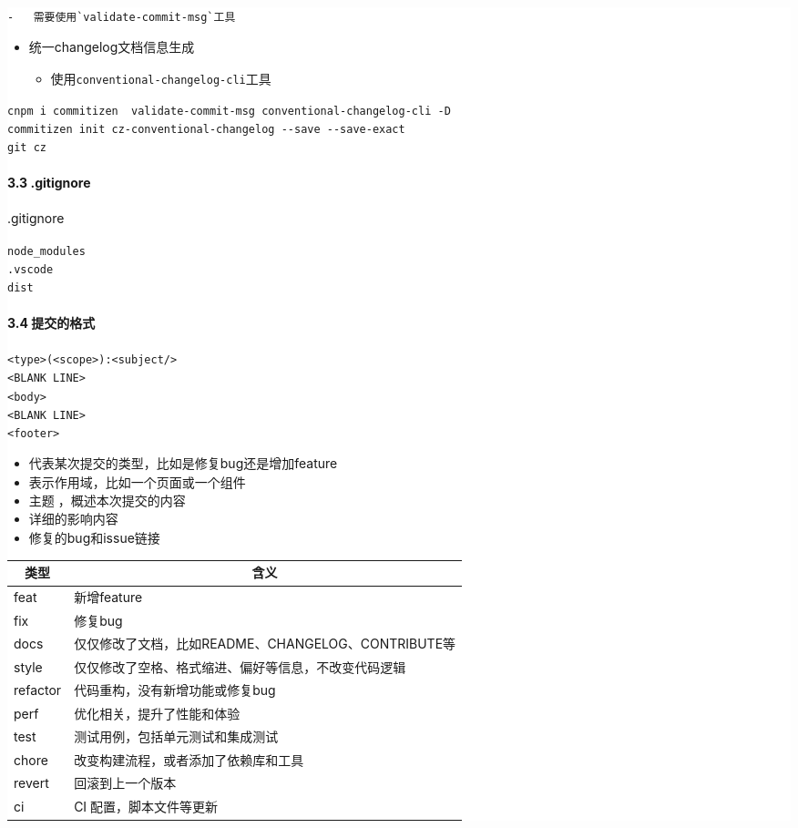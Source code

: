     -   需要使用`validate-commit-msg`工具

-   统一changelog文档信息生成

    -   使用`conventional-changelog-cli`工具

```
cnpm i commitizen  validate-commit-msg conventional-changelog-cli -D
commitizen init cz-conventional-changelog --save --save-exact
git cz
```

#### 3.3 .gitignore

.gitignore

```
node_modules
.vscode
dist
```

#### 3.4 提交的格式

```
<type>(<scope>):<subject/>
<BLANK LINE>
<body>
<BLANK LINE>
<footer>
```

-   代表某次提交的类型，比如是修复bug还是增加feature
-   表示作用域，比如一个页面或一个组件
-   主题 ，概述本次提交的内容
-   详细的影响内容
-   修复的bug和issue链接

| 类型       | 含义                                     |
| -------- | -------------------------------------- |
| feat     | 新增feature                              |
| fix      | 修复bug                                  |
| docs     | 仅仅修改了文档，比如README、CHANGELOG、CONTRIBUTE等 |
| style    | 仅仅修改了空格、格式缩进、偏好等信息，不改变代码逻辑             |
| refactor | 代码重构，没有新增功能或修复bug                      |
| perf     | 优化相关，提升了性能和体验                          |
| test     | 测试用例，包括单元测试和集成测试                       |
| chore    | 改变构建流程，或者添加了依赖库和工具                     |
| revert   | 回滚到上一个版本                               |
| ci       | CI 配置，脚本文件等更新                          |
